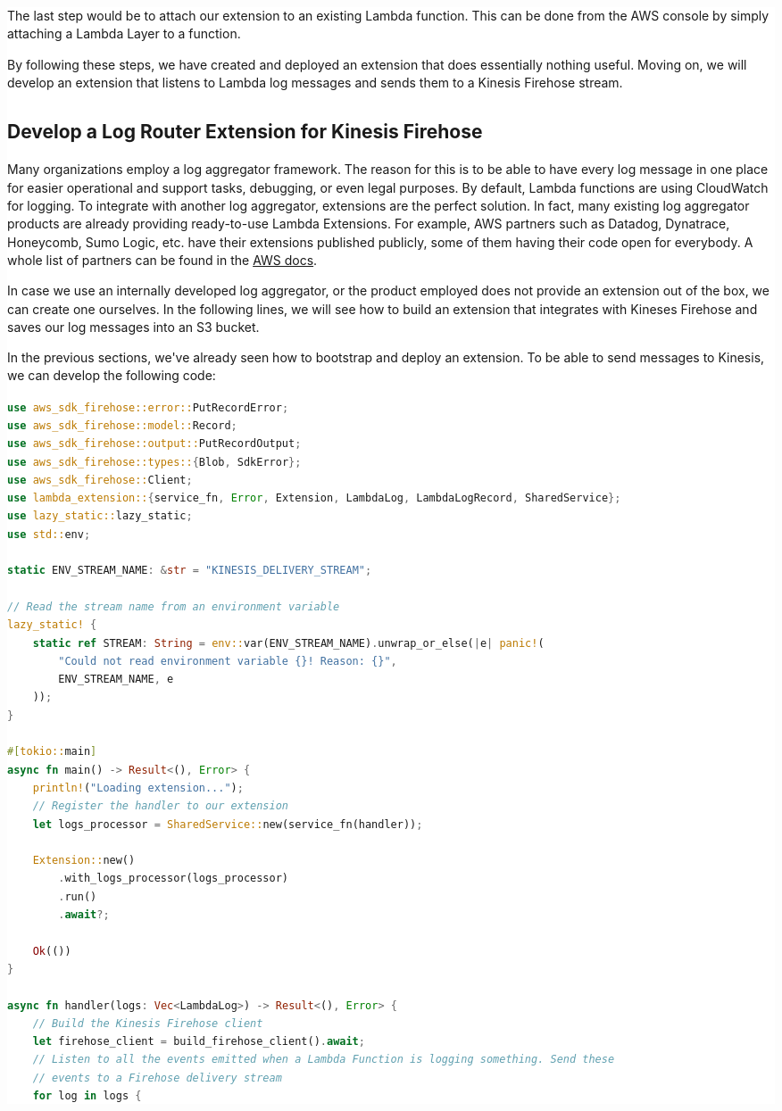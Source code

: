 The last step would be to attach our extension to an existing Lambda function. This can be done from the AWS console by simply attaching a Lambda Layer to a function.

By following these steps, we have created and deployed an extension that does essentially nothing useful. Moving on, we will develop an extension that listens to Lambda log messages and sends them to a Kinesis Firehose stream.

## Develop a Log Router Extension for Kinesis Firehose

Many organizations employ a log aggregator framework. The reason for this is to be able to have every log message in one place for easier operational and support tasks, debugging, or even legal purposes. By default, Lambda functions are using CloudWatch for logging. To integrate with another log aggregator, extensions are the perfect solution. In fact, many existing log aggregator products are already providing ready-to-use Lambda Extensions. For example, AWS partners such as Datadog, Dynatrace, Honeycomb, Sumo Logic, etc. have their extensions published publicly, some of them having their code open for everybody. A whole list of partners can be found in the [AWS docs](https://docs.aws.amazon.com/lambda/latest/dg/extensions-api-partners.html). 

In case we use an internally developed log aggregator, or the product employed does not provide an extension out of the box, we can create one ourselves. In the following lines, we will see how to build an extension that integrates with Kineses Firehose and saves our log messages into an S3 bucket.

In the previous sections, we've already seen how to bootstrap and deploy an extension. To be able to send messages to Kinesis, we can develop the following code:

```Rust
use aws_sdk_firehose::error::PutRecordError;
use aws_sdk_firehose::model::Record;
use aws_sdk_firehose::output::PutRecordOutput;
use aws_sdk_firehose::types::{Blob, SdkError};
use aws_sdk_firehose::Client;
use lambda_extension::{service_fn, Error, Extension, LambdaLog, LambdaLogRecord, SharedService};
use lazy_static::lazy_static;
use std::env;

static ENV_STREAM_NAME: &str = "KINESIS_DELIVERY_STREAM";

// Read the stream name from an environment variable
lazy_static! {
    static ref STREAM: String = env::var(ENV_STREAM_NAME).unwrap_or_else(|e| panic!(
        "Could not read environment variable {}! Reason: {}",
        ENV_STREAM_NAME, e
    ));
}

#[tokio::main]
async fn main() -> Result<(), Error> {
    println!("Loading extension...");
    // Register the handler to our extension
    let logs_processor = SharedService::new(service_fn(handler));

    Extension::new()
        .with_logs_processor(logs_processor)
        .run()
        .await?;

    Ok(())
}

async fn handler(logs: Vec<LambdaLog>) -> Result<(), Error> {
    // Build the Kinesis Firehose client
    let firehose_client = build_firehose_client().await;
    // Listen to all the events emitted when a Lambda Function is logging something. Send these
    // events to a Firehose delivery stream
    for log in logs {
```